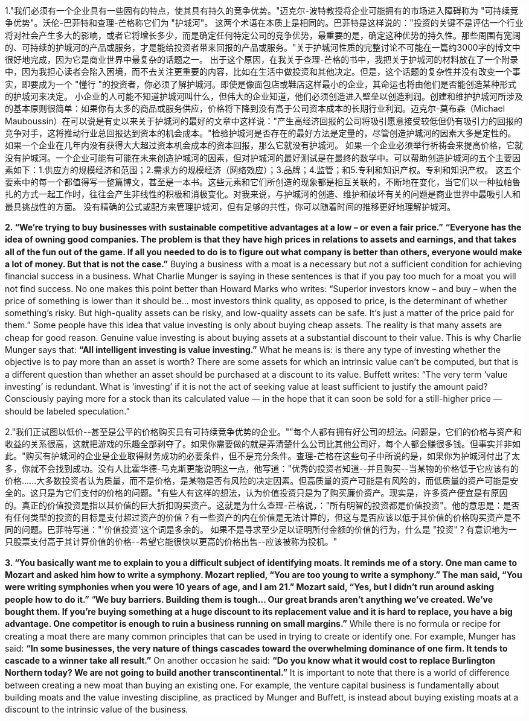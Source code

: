 1."我们必须有一个企业具有一些固有的特点，使其具有持久的竞争优势。"迈克尔-波特教授将企业可能拥有的市场进入障碍称为 "可持续竞争优势"。沃伦-巴菲特和查理-芒格称它们为 "护城河"。 这两个术语在本质上是相同的。巴菲特是这样说的："投资的关键不是评估一个行业将对社会产生多大的影响，或者它将增长多少，而是确定任何特定公司的竞争优势，最重要的是，确定这种优势的持久性。那些周围有宽阔的、可持续的护城河的产品或服务，才是能给投资者带来回报的产品或服务。"关于护城河性质的完整讨论不可能在一篇约3000字的博文中很好地完成，因为它是商业世界中最复杂的话题之一。 出于这个原因，在我关于查理-芒格的书中，我把关于护城河的材料放在了一个附录中，因为我担心读者会陷入困境，而不去关注更重要的内容，比如在生活中做投资和其他决定。但是，这个话题的复杂性并没有改变一个事实，即要成为一个 "懂行 "的投资者，你必须了解护城河。即使是像面包店或鞋店这样最小的企业，其命运也将由他们是否能创造某种形式的护城河来决定。 小企业的人可能不知道护城河叫什么，但伟大的企业知道，他们必须创造进入壁垒以创造利润。创建和维护护城河所涉及的基本原则很简单：如果你有太多的商品或服务供应，价格将下降到没有高于公司资本成本的长期行业利润。迈克尔-莫布森（Michael Mauboussin）在可以说是有史以来关于护城河的最好的文章中这样说："产生高经济回报的公司将吸引愿意接受较低但仍有吸引力的回报的竞争对手，这将推动行业总回报达到资本的机会成本。"检验护城河是否存在的最好方法是定量的，尽管创造护城河的因素大多是定性的。如果一个企业在几年内没有获得大大超过资本机会成本的资本回报，那么它就没有护城河。 如果一个企业必须举行祈祷会来提高价格，它就没有护城河。一个企业可能有可能在未来创造护城河的因素，但对护城河的最好测试是在最终的数学中。可以帮助创造护城河的五个主要因素如下：1.供应方的规模经济和范围；2.需求方的规模经济（网络效应）；3.品牌；4.监管；和5.专利和知识产权。专利和知识产权。 这五个要素中的每一个都值得写一整篇博文，甚至是一本书。这些元素和它们所创造的现象都是相互关联的，不断地在变化，当它们以一种拉帕鲁扎的方式一起工作时，往往会产生非线性的积极和消极变化。对我来说，与护城河的创造、维护和破坏有关的问题是商业世界中最吸引人和最具挑战性的方面。 没有精确的公式或配方来管理护城河，但有足够的共性，你可以随着时间的推移更好地理解护城河。

**2\. “We’re trying to buy businesses with sustainable competitive advantages at a low – or even a fair price.”** **“Everyone has the idea of owning good companies. The problem is that they have high prices in relations to assets and earnings, and that takes all of the fun out of the game. If all you needed to do is to figure out what company is better than others, everyone would make a lot of money. But that is not the case.”** Buying a business with a moat is a necessary but not a sufficient condition for achieving financial success in a business. What Charlie Munger is saying in these sentences is that if you pay too much for a moat you will not find success. No one makes this point better than Howard Marks who writes: “Superior investors know – and buy – when the price of something is lower than it should be… most investors think quality, as opposed to price, is the determinant of whether something’s risky. But high-quality assets can be risky, and low-quality assets can be safe. It’s just a matter of the price paid for them.” Some people have this idea that value investing is only about buying cheap assets. The reality is that many assets are cheap for good reason. Genuine value investing is about buying assets at a substantial discount to their value. This is why Charlie Munger says that: **“All intelligent investing is value investing.”** What he means is: is there any type of investing whether the objective is to pay more than an asset is worth? There are some assets for which an intrinsic value can’t be computed, but that is a different question than whether an asset should be purchased at a discount to its value. Buffett writes: “The very term ‘value investing’ is redundant. What is ‘investing’ if it is not the act of seeking value at least sufficient to justify the amount paid? Consciously paying more for a stock than its calculated value — in the hope that it can soon be sold for a still-higher price — should be labeled speculation.”  

2."我们正试图以低价--甚至是公平的价格购买具有可持续竞争优势的企业。""每个人都有拥有好公司的想法。问题是，它们的价格与资产和收益的关系很高，这就把游戏的乐趣全部剥夺了。如果你需要做的就是弄清楚什么公司比其他公司好，每个人都会赚很多钱。但事实并非如此。"购买有护城河的企业是企业取得财务成功的必要条件，但不是充分条件。查理-芒格在这些句子中所说的是，如果你为护城河付出了太多，你就不会找到成功。没有人比霍华德-马克斯更能说明这一点，他写道："优秀的投资者知道--并且购买--当某物的价格低于它应该有的价格......大多数投资者认为质量，而不是价格，是某物是否有风险的决定因素。但高质量的资产可能是有风险的，而低质量的资产可能是安全的。这只是为它们支付的价格的问题。"有些人有这样的想法，认为价值投资只是为了购买廉价资产。现实是，许多资产便宜是有原因的。真正的价值投资是指以其价值的巨大折扣购买资产。这就是为什么查理-芒格说，："所有明智的投资都是价值投资"。他的意思是：是否有任何类型的投资的目标是支付超过资产的价值？有一些资产的内在价值是无法计算的，但这与是否应该以低于其价值的价格购买资产是不同的问题。巴菲特写道："'价值投资'这个词是多余的。 如果不是寻求至少足以证明所付金额的价值的行为，什么是 "投资"？有意识地为一只股票支付高于其计算价值的价格--希望它能很快以更高的价格出售--应该被称为投机。"

**3\. “You basically want me to explain to you a difficult subject of identifying moats. It reminds me of a story. One man came to Mozart and asked him how to write a symphony. Mozart replied, “You are too young to write a symphony.” The man said, “You were writing symphonies when you were 10 years of age, and I am 21.” Mozart said, “Yes, but I didn’t run around asking people how to do it.”** “**We buy barriers. Building them is tough… Our great brands aren’t anything we’ve created. We’ve bought them. If you’re buying something at a huge discount to its replacement value and it is hard to replace, you have a big advantage. One competitor is enough to ruin a business running on small margins.”** While there is no formula or recipe for creating a moat there are many common principles that can be used in trying to create or identify one. For example, Munger has said: **“In some businesses, the very nature of things cascades toward the overwhelming dominance of one firm. It tends to cascade to a winner take all result.”** On another occasion he said: **“Do you know what it would cost to replace Burlington Northern today? We are not going to build another transcontinental.”** It is important to note that there is a world of difference between creating a new moat than buying an existing one. For example, the venture capital business is fundamentally about building moats and the value investing discipline, as practiced by Munger and Buffett, is instead about buying existing moats at a discount to the intrinsic value of the business.  
